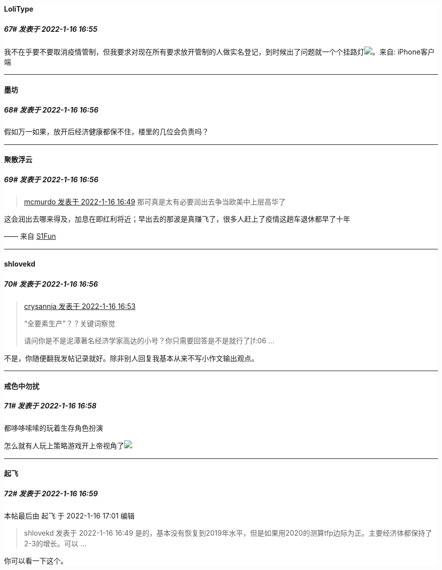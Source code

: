 ####  LoliType  
##### 67#       发表于 2022-1-16 16:55

我不在乎要不要取消疫情管制，但我要求对现在所有要求放开管制的人做实名登记，到时候出了问题就一个个挂路灯<img src="https://static.saraba1st.com/image/smiley/face2017/037.png" referrerpolicy="no-referrer">。来自: iPhone客户端

*****

####  墨坊  
##### 68#       发表于 2022-1-16 16:56

假如万一如果，放开后经济健康都保不住，楼里的几位会负责吗？

*****

####  聚散浮云  
##### 69#       发表于 2022-1-16 16:56

<blockquote><a href="httphttps://bbs.saraba1st.com/2b/forum.php?mod=redirect&amp;goto=findpost&amp;pid=54313124&amp;ptid=2047668" target="_blank">mcmurdo 发表于 2022-1-16 16:49</a>
那可真是太有必要润出去争当欧美中上层高华了</blockquote>
这会润出去哪来得及，加息在即红利将近；早出去的那波是真赚飞了，很多人赶上了疫情这趟车退休都早了十年

—— 来自 [S1Fun](https://s1fun.koalcat.com)

*****

####  shlovekd  
##### 70#       发表于 2022-1-16 16:56

<blockquote><a href="httphttps://bbs.saraba1st.com/2b/forum.php?mod=redirect&amp;goto=findpost&amp;pid=54313159&amp;ptid=2047668" target="_blank">crysannia 发表于 2022-1-16 16:53</a>

“全要素生产”？？关键词察觉

请问你是不是泥潭著名经济学家高达的小号？你只需要回答是不是就行了[f:06 ...</blockquote>
不是，你随便翻我发帖记录就好。除非别人回复我基本从来不写小作文输出观点。

*****

####  戒色中勿扰  
##### 71#       发表于 2022-1-16 16:58

都哆哆嗦嗦的玩着生存角色扮演

怎么就有人玩上策略游戏开上帝视角了<img src="https://static.saraba1st.com/image/smiley/face2017/049.png" referrerpolicy="no-referrer">

*****

####  起飞  
##### 72#       发表于 2022-1-16 16:59

 本帖最后由 起飞 于 2022-1-16 17:01 编辑 
<blockquote>shlovekd 发表于 2022-1-16 16:49
是的，基本没有恢复到2019年水平，但是如果用2020的测算tfp边际为正。主要经济体都保持了2-3的增长。可以 ...</blockquote>
你可以看一下这个。
